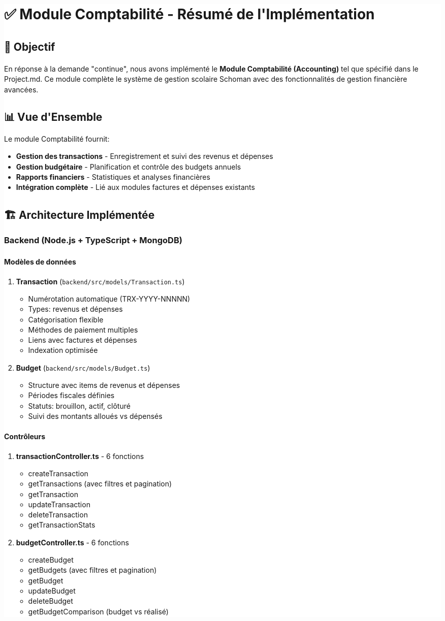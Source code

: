 # ✅ Module Comptabilité - Résumé de l'Implémentation

## 🎯 Objectif

En réponse à la demande "continue", nous avons implémenté le **Module Comptabilité (Accounting)** tel que spécifié dans le Project.md. Ce module complète le système de gestion scolaire Schoman avec des fonctionnalités de gestion financière avancées.

## 📊 Vue d'Ensemble

Le module Comptabilité fournit:
- **Gestion des transactions** - Enregistrement et suivi des revenus et dépenses
- **Gestion budgétaire** - Planification et contrôle des budgets annuels
- **Rapports financiers** - Statistiques et analyses financières
- **Intégration complète** - Lié aux modules factures et dépenses existants

## 🏗️ Architecture Implémentée

### Backend (Node.js + TypeScript + MongoDB)

#### Modèles de données
1. **Transaction** (`backend/src/models/Transaction.ts`)
   - Numérotation automatique (TRX-YYYY-NNNNN)
   - Types: revenus et dépenses
   - Catégorisation flexible
   - Méthodes de paiement multiples
   - Liens avec factures et dépenses
   - Indexation optimisée

2. **Budget** (`backend/src/models/Budget.ts`)
   - Structure avec items de revenus et dépenses
   - Périodes fiscales définies
   - Statuts: brouillon, actif, clôturé
   - Suivi des montants alloués vs dépensés

#### Contrôleurs
1. **transactionController.ts** - 6 fonctions
   - createTransaction
   - getTransactions (avec filtres et pagination)
   - getTransaction
   - updateTransaction
   - deleteTransaction
   - getTransactionStats

2. **budgetController.ts** - 6 fonctions
   - createBudget
   - getBudgets (avec filtres et pagination)
   - getBudget
   - updateBudget
   - deleteBudget
   - getBudgetComparison (budget vs réalisé)
